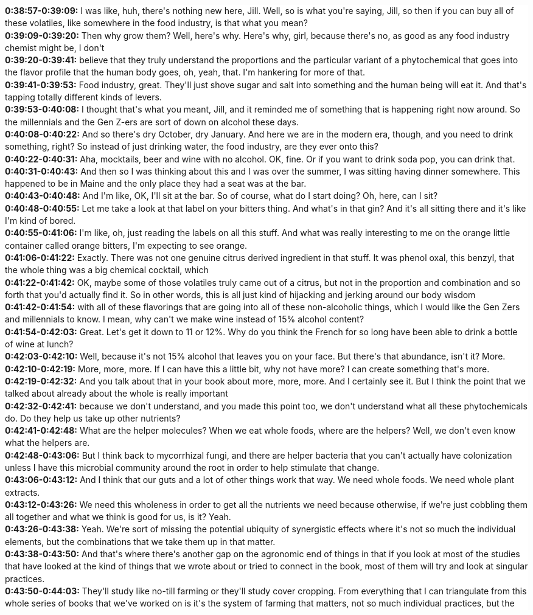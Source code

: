 **0:38:57-0:39:09:**  I was like, huh, there's nothing new here, Jill.  Well, so is what you're saying, Jill, so then if you can buy all of these volatiles, like  somewhere in the food industry, is that what you mean?  
**0:39:09-0:39:20:**  Then why grow them?  Well, here's why.  Here's why, girl, because there's no, as good as any food industry chemist might be, I don't  
**0:39:20-0:39:41:**  believe that they truly understand the proportions and the particular variant of a phytochemical  that goes into the flavor profile that the human body goes, oh, yeah, that.  I'm hankering for more of that.  
**0:39:41-0:39:53:**  Food industry, great.  They'll just shove sugar and salt into something and the human being will eat it.  And that's tapping totally different kinds of levers.  
**0:39:53-0:40:08:**  I thought that's what you meant, Jill, and it reminded me of something that is happening  right now around.  So the millennials and the Gen Z-ers are sort of down on alcohol these days.  
**0:40:08-0:40:22:**  And so there's dry October, dry January.  And here we are in the modern era, though, and you need to drink something, right?  So instead of just drinking water, the food industry, are they ever onto this?  
**0:40:22-0:40:31:**  Aha, mocktails, beer and wine with no alcohol.  OK, fine.  Or if you want to drink soda pop, you can drink that.  
**0:40:31-0:40:43:**  And then so I was thinking about this and I was over the summer, I was sitting having  dinner somewhere.  This happened to be in Maine and the only place they had a seat was at the bar.  
**0:40:43-0:40:48:**  And I'm like, OK, I'll sit at the bar.  So of course, what do I start doing?  Oh, here, can I sit?  
**0:40:48-0:40:55:**  Let me take a look at that label on your bitters thing.  And what's in that gin?  And it's all sitting there and it's like I'm kind of bored.  
**0:40:55-0:41:06:**  I'm like, oh, just reading the labels on all this stuff.  And what was really interesting to me on the orange little container called orange bitters,  I'm expecting to see orange.  
**0:41:06-0:41:22:**  Exactly.  There was not one genuine citrus derived ingredient in that stuff.  It was phenol oxal, this benzyl, that the whole thing was a big chemical cocktail, which  
**0:41:22-0:41:42:**  OK, maybe some of those volatiles truly came out of a citrus, but not in the proportion  and combination and so forth that you'd actually find it.  So in other words, this is all just kind of hijacking and jerking around our body wisdom  
**0:41:42-0:41:54:**  with all of these flavorings that are going into all of these non-alcoholic things, which  I would like the Gen Zers and millennials to know.  I mean, why can't we make wine instead of 15% alcohol content?  
**0:41:54-0:42:03:**  Great.  Let's get it down to 11 or 12%.  Why do you think the French for so long have been able to drink a bottle of wine at lunch?  
**0:42:03-0:42:10:**  Well, because it's not 15% alcohol that leaves you on your face.  But there's that abundance, isn't it?  More.  
**0:42:10-0:42:19:**  More, more, more.  If I can have this a little bit, why not have more?  I can create something that's more.  
**0:42:19-0:42:32:**  And you talk about that in your book about more, more, more.  And I certainly see it.  But I think the point that we talked about already about the whole is really important  
**0:42:32-0:42:41:**  because we don't understand, and you made this point too, we don't understand what all  these phytochemicals do.  Do they help us take up other nutrients?  
**0:42:41-0:42:48:**  What are the helper molecules?  When we eat whole foods, where are the helpers?  Well, we don't even know what the helpers are.  
**0:42:48-0:43:06:**  But I think back to mycorrhizal fungi, and there are helper bacteria that you can't actually  have colonization unless I have this microbial community around the root in order to help  stimulate that change.  
**0:43:06-0:43:12:**  And I think that our guts and a lot of other things work that way.  We need whole foods.  We need whole plant extracts.  
**0:43:12-0:43:26:**  We need this wholeness in order to get all the nutrients we need because otherwise, if  we're just cobbling them all together and what we think is good for us, is it?  Yeah.  
**0:43:26-0:43:38:**  Yeah.  We're sort of missing the potential ubiquity of synergistic effects where it's not so much  the individual elements, but the combinations that we take them up in that matter.  
**0:43:38-0:43:50:**  And that's where there's another gap on the agronomic end of things in that if you look  at most of the studies that have looked at the kind of things that we wrote about or  tried to connect in the book, most of them will try and look at singular practices.  
**0:43:50-0:44:03:**  They'll study like no-till farming or they'll study cover cropping.  From everything that I can triangulate from this whole series of books that we've worked  on is it's the system of farming that matters, not so much individual practices, but the  